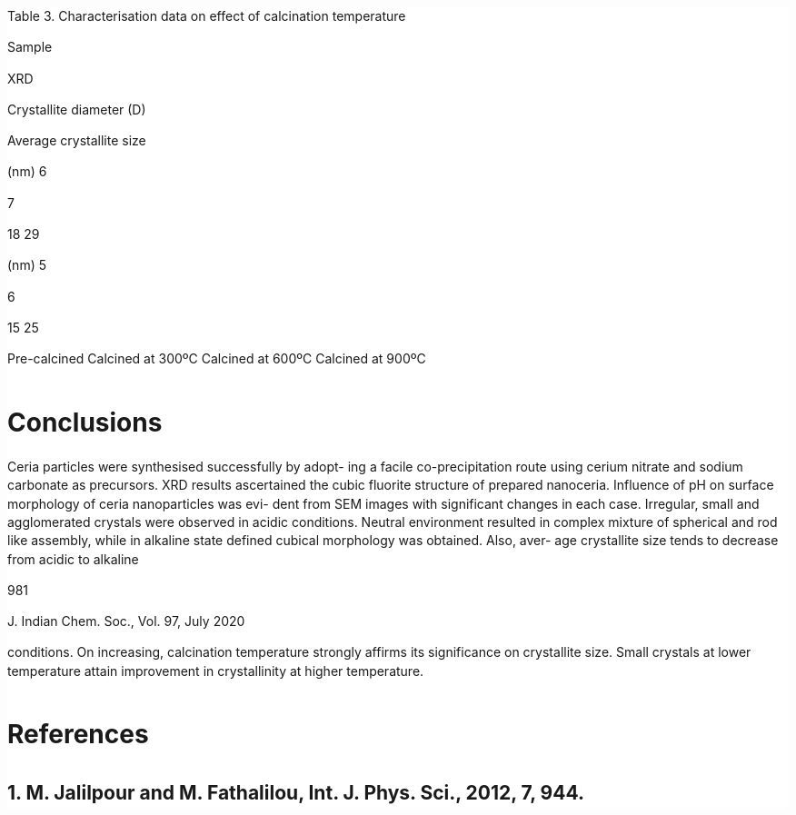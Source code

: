 
Table 3. Characterisation data on effect of calcination temperature 


Sample 


XRD 


Crystallite diameter (D) 


Average crystallite size 


(nm) 6 


7 


18 29 


(nm) 5 


6 


15 25 


Pre-calcined Calcined at 300ºC Calcined at 600ºC Calcined at 900ºC 


# Conclusions

Ceria particles were synthesised successfully by adopt- ing a facile co-precipitation  route using cerium nitrate and sodium carbonate as precursors. XRD results ascertained the cubic fluorite structure of prepared nanoceria. Influence of pH on surface morphology of ceria nanoparticles was evi- dent from SEM images with significant changes in each case. Irregular, small and agglomerated crystals were observed in acidic conditions. Neutral environment resulted in complex mixture of spherical and rod like assembly, while in alkaline state defined cubical morphology was obtained. Also, aver- age crystallite size tends to decrease from acidic to alkaline 


981 


J. Indian Chem. Soc., Vol. 97, July 2020 


conditions. On increasing, calcination temperature strongly affirms its significance on crystallite size. Small crystals at lower temperature attain improvement in crystallinity at higher temperature. 


# References

## 1. M. Jalilpour and M. Fathalilou, Int. J. Phys. Sci., 2012, 7, 944.
